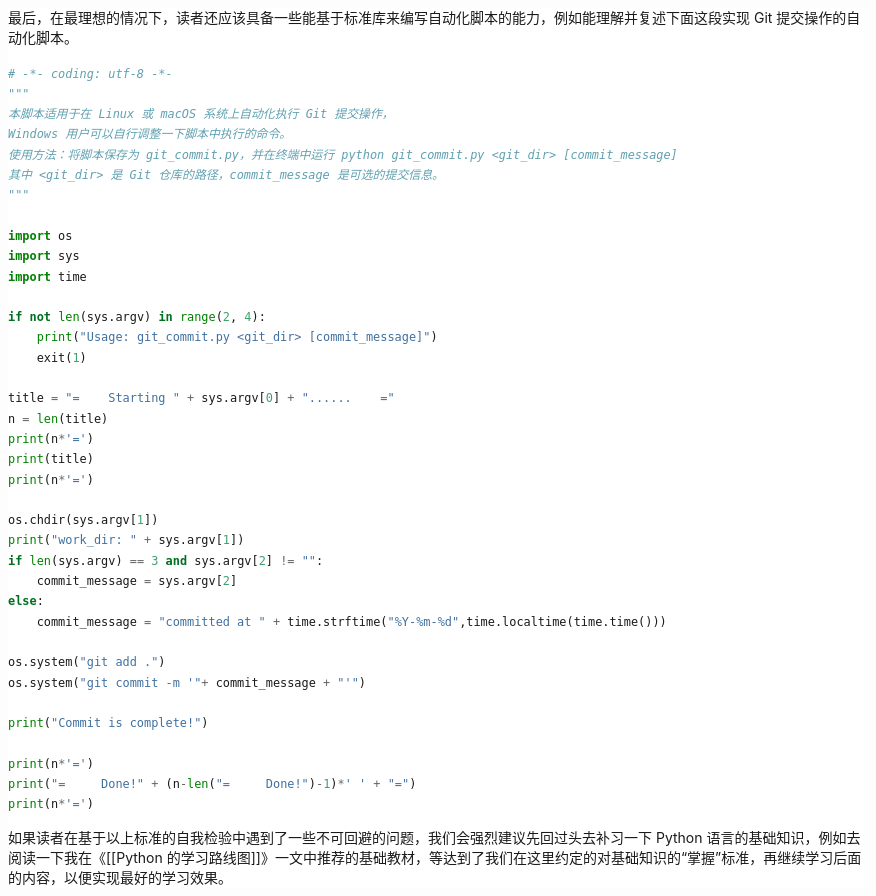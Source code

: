 最后，在最理想的情况下，读者还应该具备一些能基于标准库来编写自动化脚本的能力，例如能理解并复述下面这段实现 Git 提交操作的自动化脚本。

```Python
# -*- coding: utf-8 -*-
"""
本脚本适用于在 Linux 或 macOS 系统上自动化执行 Git 提交操作，
Windows 用户可以自行调整一下脚本中执行的命令。
使用方法：将脚本保存为 git_commit.py，并在终端中运行 python git_commit.py <git_dir> [commit_message]
其中 <git_dir> 是 Git 仓库的路径，commit_message 是可选的提交信息。
"""

import os
import sys
import time

if not len(sys.argv) in range(2, 4):
    print("Usage: git_commit.py <git_dir> [commit_message]") 
    exit(1)

title = "=    Starting " + sys.argv[0] + "......    ="
n = len(title)
print(n*'=')
print(title)
print(n*'=')

os.chdir(sys.argv[1])
print("work_dir: " + sys.argv[1])
if len(sys.argv) == 3 and sys.argv[2] != "":
    commit_message = sys.argv[2]
else:
    commit_message = "committed at " + time.strftime("%Y-%m-%d",time.localtime(time.time()))

os.system("git add .")
os.system("git commit -m '"+ commit_message + "'")

print("Commit is complete!")

print(n*'=')    
print("=     Done!" + (n-len("=     Done!")-1)*' ' + "=")
print(n*'=')
```

如果读者在基于以上标准的自我检验中遇到了一些不可回避的问题，我们会强烈建议先回过头去补习一下 Python 语言的基础知识，例如去阅读一下我在《[[Python 的学习路线图]]》一文中推荐的基础教材，等达到了我们在这里约定的对基础知识的“掌握”标准，再继续学习后面的内容，以便实现最好的学习效果。

